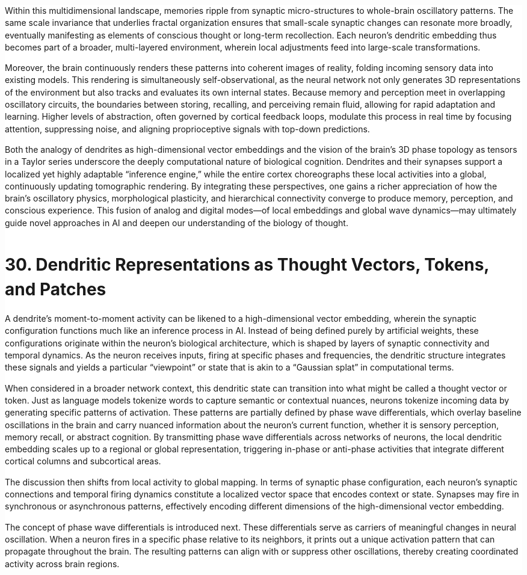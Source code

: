 Within this multidimensional landscape, memories ripple from synaptic micro-structures to whole-brain oscillatory patterns. The same scale invariance that underlies fractal organization ensures that small-scale synaptic changes can resonate more broadly, eventually manifesting as elements of conscious thought or long-term recollection. Each neuron’s dendritic embedding thus becomes part of a broader, multi-layered environment, wherein local adjustments feed into large-scale transformations.

Moreover, the brain continuously renders these patterns into coherent images of reality, folding incoming sensory data into existing models. This rendering is simultaneously self-observational, as the neural network not only generates 3D representations of the environment but also tracks and evaluates its own internal states. Because memory and perception meet in overlapping oscillatory circuits, the boundaries between storing, recalling, and perceiving remain fluid, allowing for rapid adaptation and learning. Higher levels of abstraction, often governed by cortical feedback loops, modulate this process in real time by focusing attention, suppressing noise, and aligning proprioceptive signals with top-down predictions.

Both the analogy of dendrites as high-dimensional vector embeddings and the vision of the brain’s 3D phase topology as tensors in a Taylor series underscore the deeply computational nature of biological cognition. Dendrites and their synapses support a localized yet highly adaptable “inference engine,” while the entire cortex choreographs these local activities into a global, continuously updating tomographic rendering. By integrating these perspectives, one gains a richer appreciation of how the brain’s oscillatory physics, morphological plasticity, and hierarchical connectivity converge to produce memory, perception, and conscious experience. This fusion of analog and digital modes—of local embeddings and global wave dynamics—may ultimately guide novel approaches in AI and deepen our understanding of the biology of thought.

# 30. Dendritic Representations as Thought Vectors, Tokens, and Patches

A dendrite’s moment-to-moment activity can be likened to a high-dimensional vector embedding, wherein the synaptic configuration functions much like an inference process in AI. Instead of being defined purely by artificial weights, these configurations originate within the neuron’s biological architecture, which is shaped by layers of synaptic connectivity and temporal dynamics. As the neuron receives inputs, firing at specific phases and frequencies, the dendritic structure integrates these signals and yields a particular “viewpoint” or state that is akin to a “Gaussian splat” in computational terms.

When considered in a broader network context, this dendritic state can transition into what might be called a thought vector or token. Just as language models tokenize words to capture semantic or contextual nuances, neurons tokenize incoming data by generating specific patterns of activation. These patterns are partially defined by phase wave differentials, which overlay baseline oscillations in the brain and carry nuanced information about the neuron’s current function, whether it is sensory perception, memory recall, or abstract cognition. By transmitting phase wave differentials across networks of neurons, the local dendritic embedding scales up to a regional or global representation, triggering in-phase or anti-phase activities that integrate different cortical columns and subcortical areas.

The discussion then shifts from local activity to global mapping. In terms of synaptic phase configuration, each neuron’s synaptic connections and temporal firing dynamics constitute a localized vector space that encodes context or state. Synapses may fire in synchronous or asynchronous patterns, effectively encoding different dimensions of the high-dimensional vector embedding.

The concept of phase wave differentials is introduced next. These differentials serve as carriers of meaningful changes in neural oscillation. When a neuron fires in a specific phase relative to its neighbors, it prints out a unique activation pattern that can propagate throughout the brain. The resulting patterns can align with or suppress other oscillations, thereby creating coordinated activity across brain regions.
